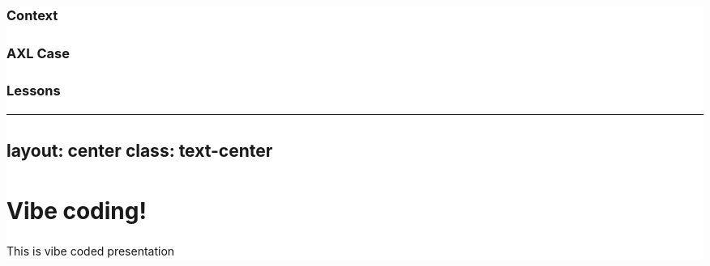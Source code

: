 <v-clicks>

<div>
<h3 class="text-2xl mb-2">Context</h3>
</div>

<div>
<h3 class="text-2xl mb-2">AXL Case</h3>
</div>

<div>
<h3 class="text-2xl mb-2">Lessons</h3>
</div>

</v-clicks>

</div>

---
layout: center
class: text-center
---

# Vibe coding!

<div class="flex items-center justify-center gap-8 mt-8">
  <div>
    <div class="text-3xl mb-4">
      This is vibe coded presentation
    </div>
  </div>
  <div>
    <a href="https://www.youtube.com/shorts/64TNGvCoegE" target="_blank">